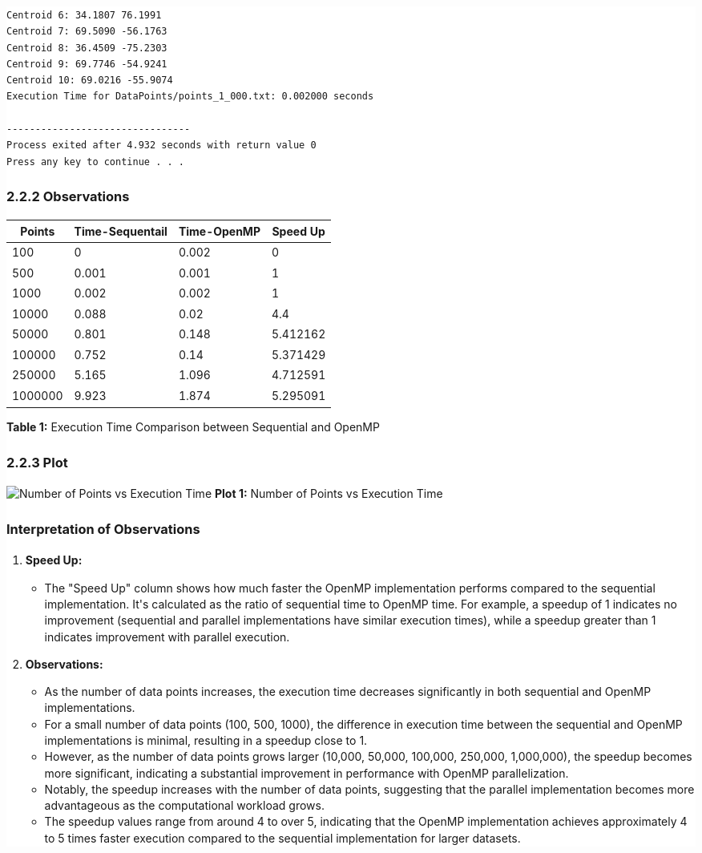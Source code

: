 ```plaintext
Centroid 6: 34.1807 76.1991
Centroid 7: 69.5090 -56.1763
Centroid 8: 36.4509 -75.2303
Centroid 9: 69.7746 -54.9241
Centroid 10: 69.0216 -55.9074
Execution Time for DataPoints/points_1_000.txt: 0.002000 seconds

--------------------------------
Process exited after 4.932 seconds with return value 0
Press any key to continue . . .

```

### 2.2.2 Observations

| Points   | Time-Sequentail | Time-OpenMP | Speed Up |
|----------|-----------------|-------------|----------|
| 100      | 0               | 0.002       | 0        |
| 500      | 0.001           | 0.001       | 1        |
| 1000     | 0.002           | 0.002       | 1        |
| 10000    | 0.088           | 0.02        | 4.4      |
| 50000    | 0.801           | 0.148       | 5.412162 |
| 100000   | 0.752           | 0.14        | 5.371429 |
| 250000   | 5.165           | 1.096       | 4.712591 |
| 1000000  | 9.923           | 1.874       | 5.295091 |

**Table 1:** Execution Time Comparison between Sequential and OpenMP

### 2.2.3 Plot

![Number of Points vs Execution Time](https://github.com/kartabyakrishna/KartabyaKrishna/blob/main/Assets/KMeansParallel/openmp.png)
**Plot 1:** Number of Points vs Execution Time

### Interpretation of Observations

1. **Speed Up:**
   - The "Speed Up" column shows how much faster the OpenMP implementation performs compared to the sequential implementation. It's calculated as the ratio of sequential time to OpenMP time. For example, a speedup of 1 indicates no improvement (sequential and parallel implementations have similar execution times), while a speedup greater than 1 indicates improvement with parallel execution.

2. **Observations:**
   - As the number of data points increases, the execution time decreases significantly in both sequential and OpenMP implementations.
   - For a small number of data points (100, 500, 1000), the difference in execution time between the sequential and OpenMP implementations is minimal, resulting in a speedup close to 1.
   - However, as the number of data points grows larger (10,000, 50,000, 100,000, 250,000, 1,000,000), the speedup becomes more significant, indicating a substantial improvement in performance with OpenMP parallelization.
   - Notably, the speedup increases with the number of data points, suggesting that the parallel implementation becomes more advantageous as the computational workload grows.
   - The speedup values range from around 4 to over 5, indicating that the OpenMP implementation achieves approximately 4 to 5 times faster execution compared to the sequential implementation for larger datasets.

